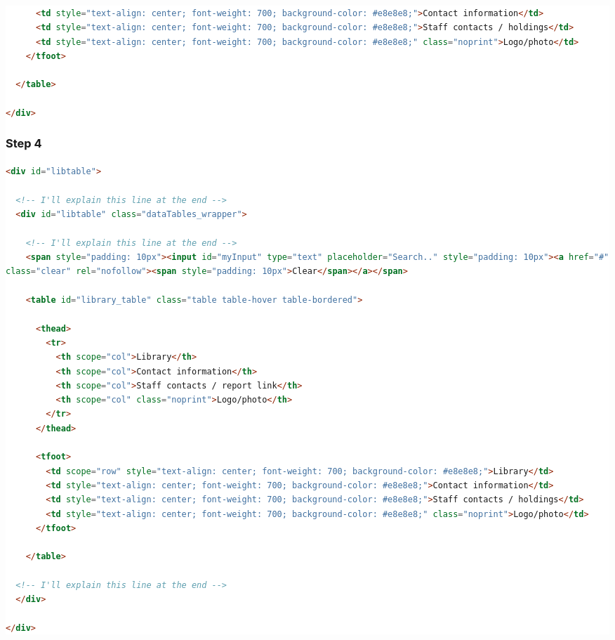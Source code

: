 ```html
      <td style="text-align: center; font-weight: 700; background-color: #e8e8e8;">Contact information</td>
      <td style="text-align: center; font-weight: 700; background-color: #e8e8e8;">Staff contacts / holdings</td>
      <td style="text-align: center; font-weight: 700; background-color: #e8e8e8;" class="noprint">Logo/photo</td>
    </tfoot>

  </table>

</div>
```

### Step 4

```html
<div id="libtable">

  <!-- I'll explain this line at the end -->
  <div id="libtable" class="dataTables_wrapper">

    <!-- I'll explain this line at the end -->
    <span style="padding: 10px"><input id="myInput" type="text" placeholder="Search.." style="padding: 10px"><a href="#" class="clear" rel="nofollow"><span style="padding: 10px">Clear</span></a></span>
    
    <table id="library_table" class="table table-hover table-bordered">
    
      <thead>
        <tr>
          <th scope="col">Library</th>
          <th scope="col">Contact information</th>
          <th scope="col">Staff contacts / report link</th>
          <th scope="col" class="noprint">Logo/photo</th>
        </tr>
      </thead>

      <tfoot>
        <td scope="row" style="text-align: center; font-weight: 700; background-color: #e8e8e8;">Library</td>
        <td style="text-align: center; font-weight: 700; background-color: #e8e8e8;">Contact information</td>
        <td style="text-align: center; font-weight: 700; background-color: #e8e8e8;">Staff contacts / holdings</td>
        <td style="text-align: center; font-weight: 700; background-color: #e8e8e8;" class="noprint">Logo/photo</td>
      </tfoot>  

    </table>

  <!-- I'll explain this line at the end -->
  </div>

</div>
```

